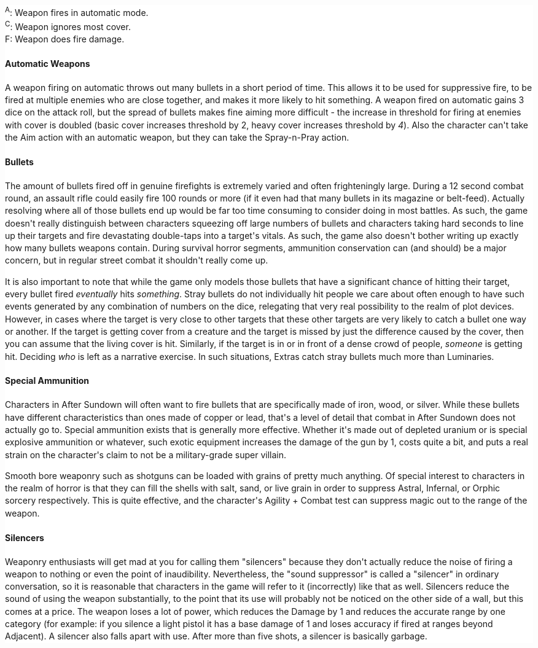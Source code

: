 <sup>A</sup>: Weapon fires in automatic mode.<br />
<sup>C</sup>: Weapon ignores most cover.<br />
F: Weapon does fire damage.<br />

#### Automatic Weapons

A weapon firing on automatic throws out many bullets in a short period of time. This allows it to be used for suppressive fire, to be fired at multiple enemies who are close together, and makes it more likely to hit something. A weapon fired on automatic gains 3 dice on the attack roll, but the spread of bullets makes fine aiming more difficult - the increase in threshold for firing at enemies with cover is doubled (basic cover increases threshold by 2, heavy cover increases threshold by _4_). Also the character can't take the Aim action with an automatic weapon, but they can take the Spray-n-Pray action.

#### Bullets

The amount of bullets fired off in genuine firefights is extremely varied and often frighteningly large. During a 12 second combat round, an assault rifle could easily fire 100 rounds or more (if it even had that many bullets in its magazine or belt-feed). Actually resolving where all of those bullets end up would be far too time consuming to consider doing in most battles. As such, the game doesn't really distinguish between characters squeezing off large numbers of bullets and characters taking hard seconds to line up their targets and fire devastating double-taps into a target's vitals. As such, the game also doesn't bother writing up exactly how many bullets weapons contain. During survival horror segments, ammunition conservation can (and should) be a major concern, but in regular street combat it shouldn't really come up.

It is also important to note that while the game only models those bullets that have a significant chance of hitting their target, every bullet fired _eventually_ hits _something_. Stray bullets do not individually hit people we care about often enough to have such events generated by any combination of numbers on the dice, relegating that very real possibility to the realm of plot devices. However, in cases where the target is very close to other targets that these other targets are very likely to catch a bullet one way or another. If the target is getting cover from a creature and the target is missed by just the difference caused by the cover, then you can assume that the living cover is hit. Similarly, if the target is in or in front of a dense crowd of people, _someone_ is getting hit. Deciding _who_ is left as a narrative exercise. In such situations, Extras catch stray bullets much more than Luminaries.

#### Special Ammunition

Characters in After Sundown will often want to fire bullets that are specifically made of iron, wood, or silver. While these bullets have different characteristics than ones made of copper or lead, that's a level of detail that combat in After Sundown does not actually go to. Special ammunition exists that is generally more effective. Whether it's made out of depleted uranium or is special explosive ammunition or whatever, such exotic equipment increases the damage of the gun by 1, costs quite a bit, and puts a real strain on the character's claim to not be a military-grade super villain.

Smooth bore weaponry such as shotguns can be loaded with grains of pretty much anything. Of special interest to characters in the realm of horror is that they can fill the shells with salt, sand, or live grain in order to suppress Astral, Infernal, or Orphic sorcery respectively. This is quite effective, and the character's Agility + Combat test can suppress magic out to the range of the weapon.

#### Silencers

Weaponry enthusiasts will get mad at you for calling them "silencers" because they don't actually reduce the noise of firing a weapon to nothing or even the point of inaudibility. Nevertheless, the "sound suppressor" is called a "silencer" in ordinary conversation, so it is reasonable that characters in the game will refer to it (incorrectly) like that as well. Silencers reduce the sound of using the weapon substantially, to the point that its use will probably not be noticed on the other side of a wall, but this comes at a price. The weapon loses a lot of power, which reduces the Damage by 1 and reduces the accurate range by one category (for example: if you silence a light pistol it has a base damage of 1 and loses accuracy if fired at ranges beyond Adjacent). A silencer also falls apart with use. After more than five shots, a silencer is basically garbage.
